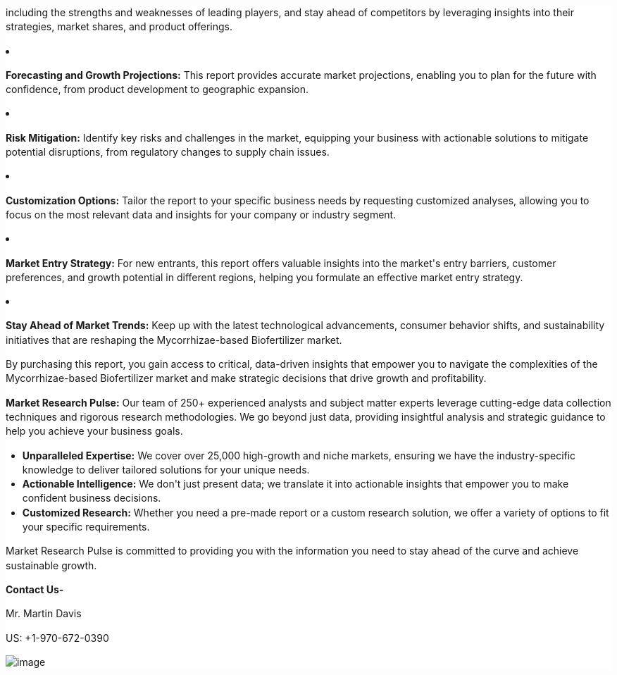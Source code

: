 including the strengths and weaknesses of leading players, and stay ahead of competitors by leveraging insights into their strategies, market shares, and product offerings.</p></li><li><p><strong>Forecasting and Growth Projections:</strong> This report provides accurate market projections, enabling you to plan for the future with confidence, from product development to geographic expansion.</p></li><li><p><strong>Risk Mitigation:</strong> Identify key risks and challenges in the market, equipping your business with actionable solutions to mitigate potential disruptions, from regulatory changes to supply chain issues.</p></li><li><p><strong>Customization Options:</strong> Tailor the report to your specific business needs by requesting customized analyses, allowing you to focus on the most relevant data and insights for your company or industry segment.</p></li><li><p><strong>Market Entry Strategy:</strong> For new entrants, this report offers valuable insights into the market's entry barriers, customer preferences, and growth potential in different regions, helping you formulate an effective market entry strategy.</p></li><li><p><strong>Stay Ahead of Market Trends:</strong> Keep up with the latest technological advancements, consumer behavior shifts, and sustainability initiatives that are reshaping the Mycorrhizae-based Biofertilizer market.</p></li></ol><p>By purchasing this report, you gain access to critical, data-driven insights that empower you to navigate the complexities of the Mycorrhizae-based Biofertilizer market and make strategic decisions that drive growth and profitability.</p><p><strong>Market Research Pulse:</strong>&nbsp;Our team of 250+ experienced analysts and subject matter experts leverage cutting-edge data collection techniques and rigorous research methodologies. We go beyond just data, providing insightful analysis and strategic guidance to help you achieve your business goals.</p><ul><li><strong>Unparalleled Expertise:</strong>&nbsp;We cover over 25,000 high-growth and niche markets, ensuring we have the industry-specific knowledge to deliver tailored solutions for your unique needs.</li><li><strong>Actionable Intelligence:</strong>&nbsp;We don't just present data; we translate it into actionable insights that empower you to make confident business decisions.</li><li><strong>Customized Research:</strong>&nbsp;Whether you need a pre-made report or a custom research solution, we offer a variety of options to fit your specific requirements.</li></ul><p>Market Research Pulse is committed to providing you with the information you need to stay ahead of the curve and achieve sustainable growth.</p><p><strong>Contact Us-</strong></p><p>Mr. Martin Davis</p><p>US: +1-970-672-0390</p>
![image](https://github.com/user-attachments/assets/f1bb07b6-a143-414f-86f0-7e46265eb6c0)
